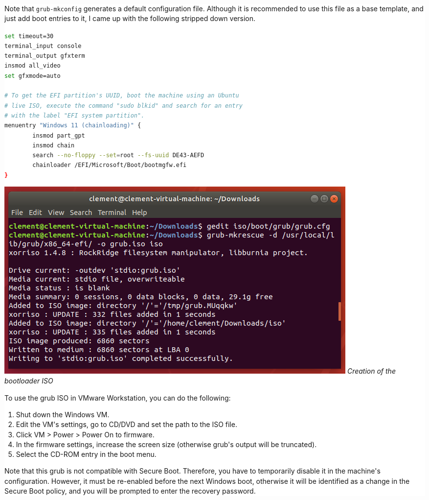 Note that `grub-mkconfig` generates a default configuration file. Although it is recommended to use this file as a base template, and just add boot entries to it, I came up with the following stripped down version.

```bash
set timeout=30
terminal_input console
terminal_output gfxterm
insmod all_video
set gfxmode=auto

# To get the EFI partition's UUID, boot the machine using an Ubuntu
# live ISO, execute the command "sudo blkid" and search for an entry
# with the label "EFI system partition".
menuentry "Windows 11 (chainloading)" {
        insmod part_gpt
        insmod chain
        search --no-floppy --set=root --fs-uuid DE43-AEFD
        chainloader /EFI/Microsoft/Boot/bootmgfw.efi
}
```

![Creation of the bootloader ISO](/assets/posts/2023-09-15-tpm-based-bitlocker/14_generate-bootloader-iso.png)
_Creation of the bootloader ISO_

To use the grub ISO in VMware Workstation, you can do the following:

1. Shut down the Windows VM.
2. Edit the VM's settings, go to CD/DVD and set the path to the ISO file.
3. Click VM > Power > Power On to firmware.
4. In the firmware settings, increase the screen size (otherwise grub's output will be truncated).
4. Select the CD-ROM entry in the boot menu.

Note that this grub is not compatible with Secure Boot. Therefore, you have to temporarily disable it in the machine's configuration. However, it must be re-enabled before the next Windows boot, otherwise it will be identified as a change in the Secure Boot policy, and you will be prompted to enter the recovery password.
